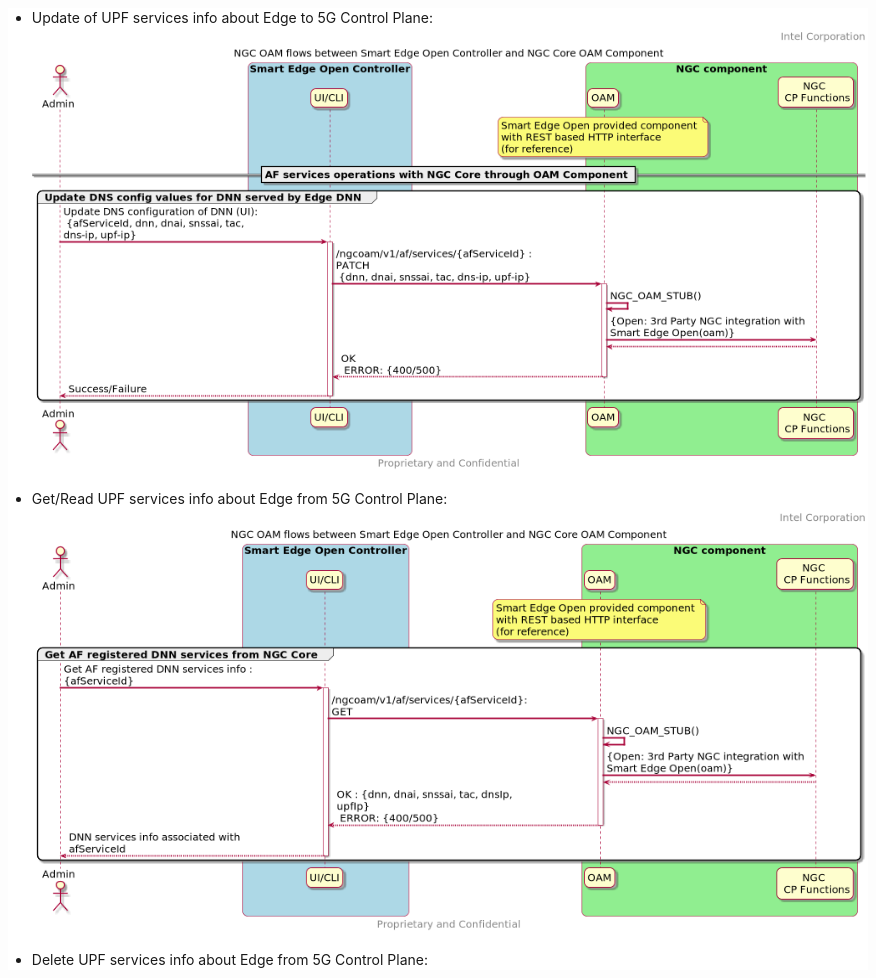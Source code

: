 - Update of UPF services info about Edge to 5G Control Plane:
![AF Service Update](ngc-images/oam_af_service_update.png)

- Get/Read UPF services info about Edge from 5G Control Plane:
![AF Service Get](ngc-images/oam_af_service_get.png)

- Delete UPF services info about Edge from 5G Control Plane: